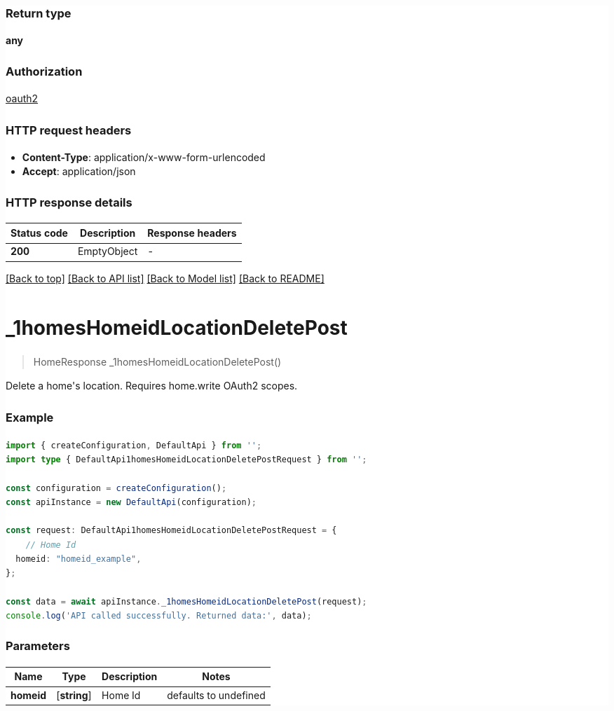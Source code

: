 
### Return type

**any**

### Authorization

[oauth2](README.md#oauth2)

### HTTP request headers

 - **Content-Type**: application/x-www-form-urlencoded
 - **Accept**: application/json


### HTTP response details
| Status code | Description | Response headers |
|-------------|-------------|------------------|
**200** | EmptyObject |  -  |

[[Back to top]](#) [[Back to API list]](README.md#documentation-for-api-endpoints) [[Back to Model list]](README.md#documentation-for-models) [[Back to README]](README.md)

# **_1homesHomeidLocationDeletePost**
> HomeResponse _1homesHomeidLocationDeletePost()

Delete a home\'s location. Requires home.write OAuth2 scopes.

### Example


```typescript
import { createConfiguration, DefaultApi } from '';
import type { DefaultApi1homesHomeidLocationDeletePostRequest } from '';

const configuration = createConfiguration();
const apiInstance = new DefaultApi(configuration);

const request: DefaultApi1homesHomeidLocationDeletePostRequest = {
    // Home Id
  homeid: "homeid_example",
};

const data = await apiInstance._1homesHomeidLocationDeletePost(request);
console.log('API called successfully. Returned data:', data);
```


### Parameters

Name | Type | Description  | Notes
------------- | ------------- | ------------- | -------------
 **homeid** | [**string**] | Home Id | defaults to undefined
